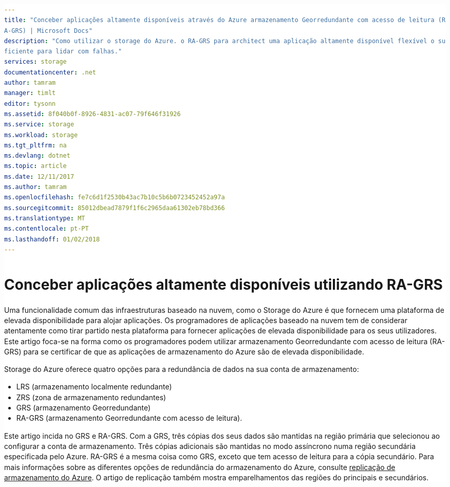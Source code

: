```yaml
---
title: "Conceber aplicações altamente disponíveis através do Azure armazenamento Georredundante com acesso de leitura (RA-GRS) | Microsoft Docs"
description: "Como utilizar o storage do Azure. o RA-GRS para architect uma aplicação altamente disponível flexível o suficiente para lidar com falhas."
services: storage
documentationcenter: .net
author: tamram
manager: timlt
editor: tysonn
ms.assetid: 8f040b0f-8926-4831-ac07-79f646f31926
ms.service: storage
ms.workload: storage
ms.tgt_pltfrm: na
ms.devlang: dotnet
ms.topic: article
ms.date: 12/11/2017
ms.author: tamram
ms.openlocfilehash: fe7c6d1f2530b43ac7b10c5b6b0723452452a97a
ms.sourcegitcommit: 85012dbead7879f1f6c2965daa61302eb78bd366
ms.translationtype: MT
ms.contentlocale: pt-PT
ms.lasthandoff: 01/02/2018
---
```

# <a name="designing-highly-available-applications-using-ra-grs"></a>Conceber aplicações altamente disponíveis utilizando RA-GRS

Uma funcionalidade comum das infraestruturas baseado na nuvem, como o Storage do Azure é que fornecem uma plataforma de elevada disponibilidade para alojar aplicações. Os programadores de aplicações baseado na nuvem tem de considerar atentamente como tirar partido nesta plataforma para fornecer aplicações de elevada disponibilidade para os seus utilizadores. Este artigo foca-se na forma como os programadores podem utilizar armazenamento Georredundante com acesso de leitura (RA-GRS) para se certificar de que as aplicações de armazenamento do Azure são de elevada disponibilidade.

Storage do Azure oferece quatro opções para a redundância de dados na sua conta de armazenamento:

- LRS (armazenamento localmente redundante)
- ZRS (zona de armazenamento redundantes) 
- GRS (armazenamento Georredundante)
- RA-GRS (armazenamento Georredundante com acesso de leitura). 

Este artigo incida no GRS e RA-GRS. Com a GRS, três cópias dos seus dados são mantidas na região primária que selecionou ao configurar a conta de armazenamento. Três cópias adicionais são mantidas no modo assíncrono numa região secundária especificada pelo Azure. RA-GRS é a mesma coisa como GRS, exceto que tem acesso de leitura para a cópia secundário. Para mais informações sobre as diferentes opções de redundância do armazenamento do Azure, consulte [replicação de armazenamento do Azure](https://docs.microsoft.com/azure/storage/storage-redundancy). O artigo de replicação também mostra emparelhamentos das regiões do principais e secundários.

